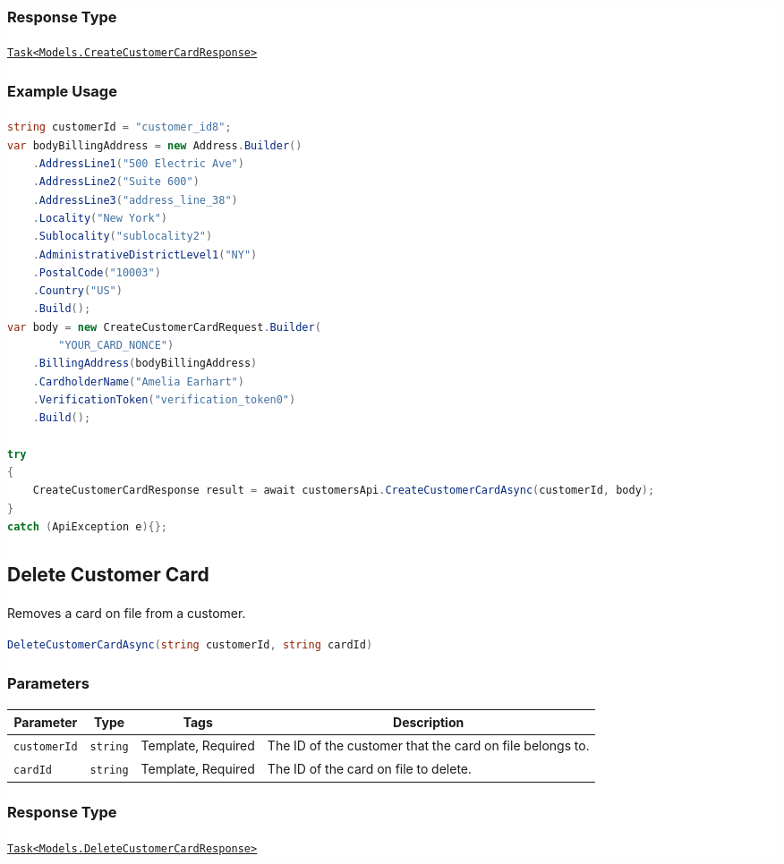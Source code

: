 ### Response Type

[`Task<Models.CreateCustomerCardResponse>`](/doc/models/create-customer-card-response.md)

### Example Usage

```csharp
string customerId = "customer_id8";
var bodyBillingAddress = new Address.Builder()
    .AddressLine1("500 Electric Ave")
    .AddressLine2("Suite 600")
    .AddressLine3("address_line_38")
    .Locality("New York")
    .Sublocality("sublocality2")
    .AdministrativeDistrictLevel1("NY")
    .PostalCode("10003")
    .Country("US")
    .Build();
var body = new CreateCustomerCardRequest.Builder(
        "YOUR_CARD_NONCE")
    .BillingAddress(bodyBillingAddress)
    .CardholderName("Amelia Earhart")
    .VerificationToken("verification_token0")
    .Build();

try
{
    CreateCustomerCardResponse result = await customersApi.CreateCustomerCardAsync(customerId, body);
}
catch (ApiException e){};
```

## Delete Customer Card

Removes a card on file from a customer.

```csharp
DeleteCustomerCardAsync(string customerId, string cardId)
```

### Parameters

| Parameter | Type | Tags | Description |
|  --- | --- | --- | --- |
| `customerId` | `string` | Template, Required | The ID of the customer that the card on file belongs to. |
| `cardId` | `string` | Template, Required | The ID of the card on file to delete. |

### Response Type

[`Task<Models.DeleteCustomerCardResponse>`](/doc/models/delete-customer-card-response.md)
